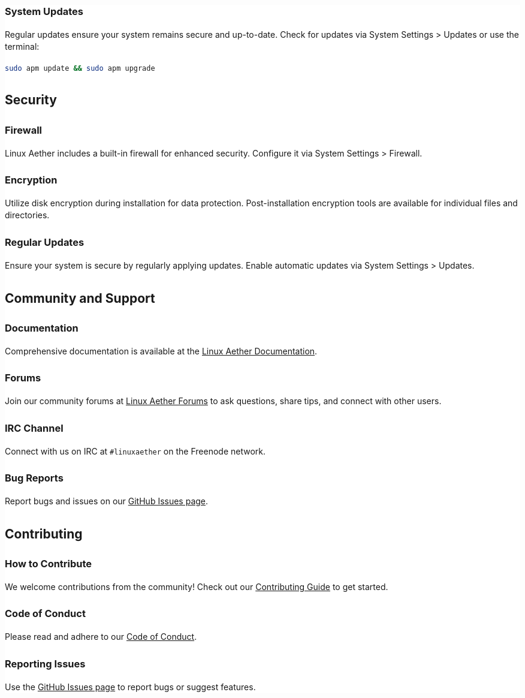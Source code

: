### System Updates
Regular updates ensure your system remains secure and up-to-date. Check for updates via System Settings > Updates or use the terminal:
```bash
sudo apm update && sudo apm upgrade
```

## Security

### Firewall
Linux Aether includes a built-in firewall for enhanced security. Configure it via System Settings > Firewall.

### Encryption
Utilize disk encryption during installation for data protection. Post-installation encryption tools are available for individual files and directories.

### Regular Updates
Ensure your system is secure by regularly applying updates. Enable automatic updates via System Settings > Updates.

## Community and Support

### Documentation
Comprehensive documentation is available at the [Linux Aether Documentation](https://www.linuxaether.org/docs).

### Forums
Join our community forums at [Linux Aether Forums](https://forums.linuxaether.org) to ask questions, share tips, and connect with other users.

### IRC Channel
Connect with us on IRC at `#linuxaether` on the Freenode network.

### Bug Reports
Report bugs and issues on our [GitHub Issues page](https://github.com/linuxaether/issues).

## Contributing

### How to Contribute
We welcome contributions from the community! Check out our [Contributing Guide](https://github.com/linuxaether/contributing) to get started.

### Code of Conduct
Please read and adhere to our [Code of Conduct](https://github.com/linuxaether/code_of_conduct).

### Reporting Issues
Use the [GitHub Issues page](https://github.com/linuxaether/issues) to report bugs or suggest features.
